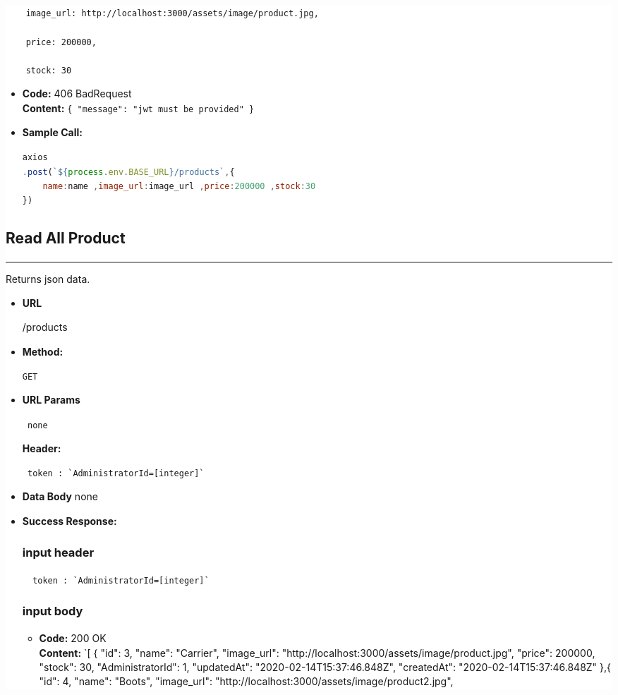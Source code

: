         image_url: http://localhost:3000/assets/image/product.jpg,

        price: 200000,

        stock: 30

  * **Code:** 406 BadRequest <br />
    **Content:** `{
  "message": "jwt must be provided"
}`


* **Sample Call:**

  ```javascript
  axios
  .post(`${process.env.BASE_URL}/products`,{
      name:name ,image_url:image_url ,price:200000 ,stock:30
  })

## Read All Product
----
  Returns json data.

* **URL**

  /products

* **Method:**

  `GET`
  
*  **URL Params**
    
        none

   **Header:**
    
        token : `AdministratorId=[integer]`

* **Data Body**
        none

* **Success Response:**
    ### input header

        token : `AdministratorId=[integer]`
    
    ### input body

        
  * **Code:** 200 OK<br />
    **Content:** `[
        {
    "id": 3,
    "name": "Carrier",
    "image_url": "http://localhost:3000/assets/image/product.jpg",
    "price": 200000,
    "stock": 30,
    "AdministratorId": 1,
    "updatedAt": "2020-02-14T15:37:46.848Z",
    "createdAt": "2020-02-14T15:37:46.848Z"
},{
    "id": 4,
    "name": "Boots",
    "image_url": "http://localhost:3000/assets/image/product2.jpg",
  ```